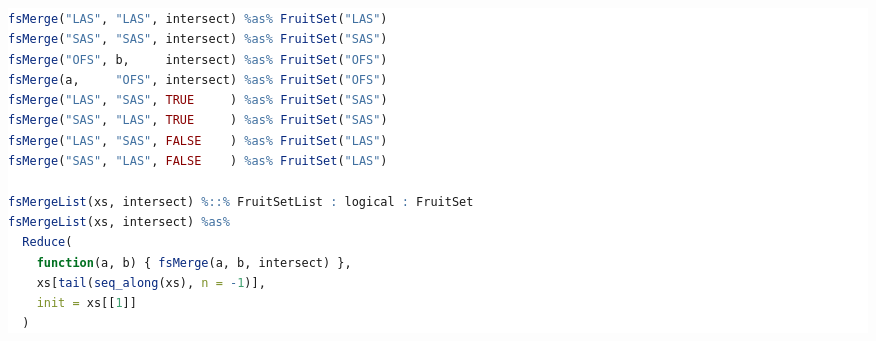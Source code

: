 ```r {.numberLines}
fsMerge("LAS", "LAS", intersect) %as% FruitSet("LAS")
fsMerge("SAS", "SAS", intersect) %as% FruitSet("SAS")
fsMerge("OFS", b,     intersect) %as% FruitSet("OFS")
fsMerge(a,     "OFS", intersect) %as% FruitSet("OFS")
fsMerge("LAS", "SAS", TRUE     ) %as% FruitSet("SAS")
fsMerge("SAS", "LAS", TRUE     ) %as% FruitSet("SAS")
fsMerge("LAS", "SAS", FALSE    ) %as% FruitSet("LAS")
fsMerge("SAS", "LAS", FALSE    ) %as% FruitSet("LAS")

fsMergeList(xs, intersect) %::% FruitSetList : logical : FruitSet
fsMergeList(xs, intersect) %as% 
  Reduce(
    function(a, b) { fsMerge(a, b, intersect) }, 
    xs[tail(seq_along(xs), n = -1)], 
    init = xs[[1]]
  )
```